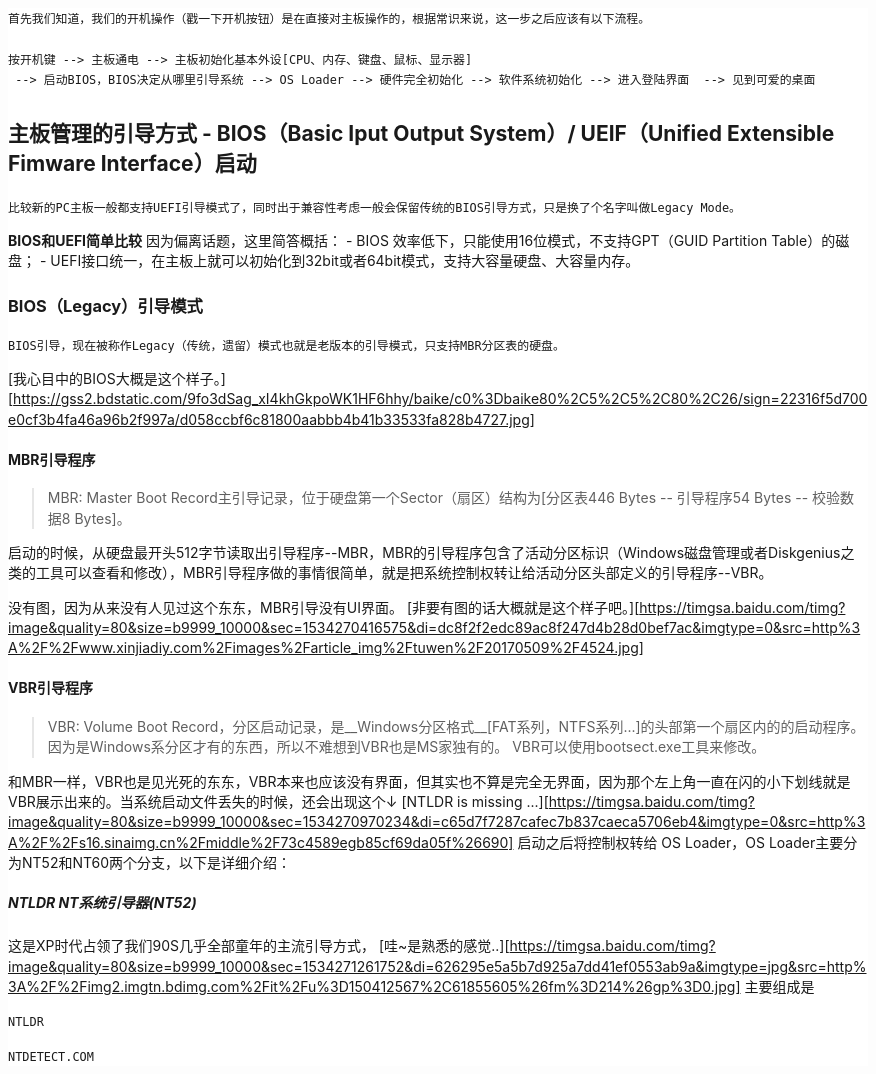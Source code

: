     首先我们知道，我们的开机操作（戳一下开机按钮）是在直接对主板操作的，根据常识来说，这一步之后应该有以下流程。

    按开机键 --> 主板通电 --> 主板初始化基本外设[CPU、内存、键盘、鼠标、显示器]
     --> 启动BIOS，BIOS决定从哪里引导系统 --> OS Loader --> 硬件完全初始化 --> 软件系统初始化 --> 进入登陆界面  --> 见到可爱的桌面

## 主板管理的引导方式 - BIOS（Basic Iput Output System）/ UEIF（Unified Extensible Fimware Interface）启动
    比较新的PC主板一般都支持UEFI引导模式了，同时出于兼容性考虑一般会保留传统的BIOS引导方式，只是换了个名字叫做Legacy Mode。    
**BIOS和UEFI简单比较**
    因为偏离话题，这里简答概括： 
        - BIOS 效率低下，只能使用16位模式，不支持GPT（GUID Partition Table）的磁盘；
        - UEFI接口统一，在主板上就可以初始化到32bit或者64bit模式，支持大容量硬盘、大容量内存。

### BIOS（Legacy）引导模式
    BIOS引导，现在被称作Legacy（传统，遗留）模式也就是老版本的引导模式，只支持MBR分区表的硬盘。 
[我心目中的BIOS大概是这个样子。][https://gss2.bdstatic.com/9fo3dSag_xI4khGkpoWK1HF6hhy/baike/c0%3Dbaike80%2C5%2C5%2C80%2C26/sign=22316f5d700e0cf3b4fa46a96b2f997a/d058ccbf6c81800aabbb4b41b33533fa828b4727.jpg]

#### **MBR引导程序**
> MBR: Master Boot Record主引导记录，位于硬盘第一个Sector（扇区）结构为[分区表446 Bytes -- 引导程序54 Bytes -- 校验数据8 Bytes]。

启动的时候，从硬盘最开头512字节读取出引导程序--MBR，MBR的引导程序包含了活动分区标识（Windows磁盘管理或者Diskgenius之类的工具可以查看和修改），MBR引导程序做的事情很简单，就是把系统控制权转让给活动分区头部定义的引导程序--VBR。

没有图，因为从来没有人见过这个东东，MBR引导没有UI界面。
[非要有图的话大概就是这个样子吧。][https://timgsa.baidu.com/timg?image&quality=80&size=b9999_10000&sec=1534270416575&di=dc8f2f2edc89ac8f247d4b28d0bef7ac&imgtype=0&src=http%3A%2F%2Fwww.xinjiadiy.com%2Fimages%2Farticle_img%2Ftuwen%2F20170509%2F4524.jpg]


#### **VBR引导程序**
> VBR: Volume Boot Record，分区启动记录，是__Windows分区格式__[FAT系列，NTFS系列...]的头部第一个扇区内的的启动程序。
因为是Windows系分区才有的东西，所以不难想到VBR也是MS家独有的。
VBR可以使用bootsect.exe工具来修改。

和MBR一样，VBR也是见光死的东东，VBR本来也应该没有界面，但其实也不算是完全无界面，因为那个左上角一直在闪的小下划线就是VBR展示出来的。当系统启动文件丢失的时候，还会出现这个↓
[NTLDR is missing ...][https://timgsa.baidu.com/timg?image&quality=80&size=b9999_10000&sec=1534270970234&di=c65d7f7287cafec7b837caeca5706eb4&imgtype=0&src=http%3A%2F%2Fs16.sinaimg.cn%2Fmiddle%2F73c4589egb85cf69da05f%26690]
启动之后将控制权转给 OS Loader，OS Loader主要分为NT52和NT60两个分支，以下是详细介绍：
##### **NTLDR NT系统引导器(NT52)**
这是XP时代占领了我们90S几乎全部童年的主流引导方式，
[哇~是熟悉的感觉..][https://timgsa.baidu.com/timg?image&quality=80&size=b9999_10000&sec=1534271261752&di=626295e5a5b7d925a7dd41ef0553ab9a&imgtype=jpg&src=http%3A%2F%2Fimg2.imgtn.bdimg.com%2Fit%2Fu%3D150412567%2C61855605%26fm%3D214%26gp%3D0.jpg]
主要组成是
```
NTLDR
```

```
NTDETECT.COM
```
